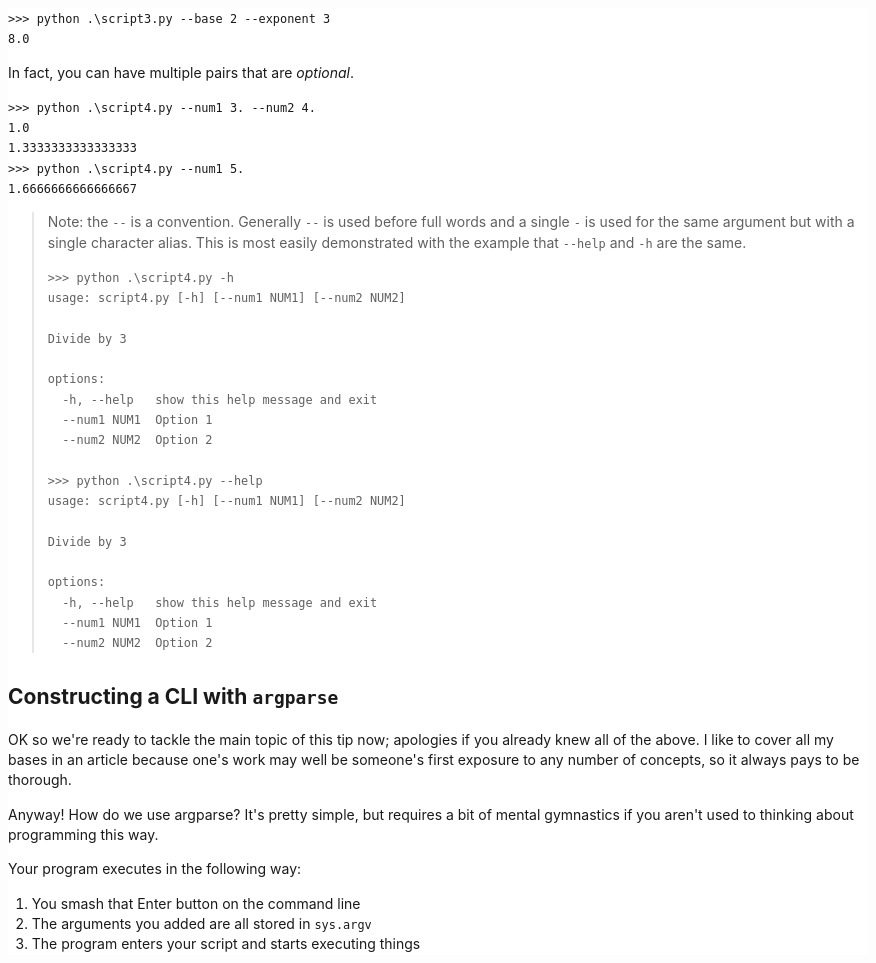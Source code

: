 ```
>>> python .\script3.py --base 2 --exponent 3  
8.0
```

In fact, you can have multiple pairs that are *optional*.


```
>>> python .\script4.py --num1 3. --num2 4.
1.0
1.3333333333333333
>>> python .\script4.py --num1 5.          
1.6666666666666667
```

> Note: the `--` is a convention. Generally `--` is used before full words and a single `-` is used for the same argument but with a single character alias. This is most easily demonstrated with the example that `--help` and `-h` are the same.
>
>```
> >>> python .\script4.py -h    
> usage: script4.py [-h] [--num1 NUM1] [--num2 NUM2]
> 
> Divide by 3
> 
> options:
>   -h, --help   show this help message and exit
>   --num1 NUM1  Option 1
>   --num2 NUM2  Option 2
>
> >>> python .\script4.py --help  
> usage: script4.py [-h] [--num1 NUM1] [--num2 NUM2]
> 
> Divide by 3
> 
> options:
>   -h, --help   show this help message and exit
>   --num1 NUM1  Option 1
>   --num2 NUM2  Option 2
>
>```

## Constructing a CLI with `argparse`

OK so we're ready to tackle the main topic of this tip now; apologies if you already knew all of the above. I like to cover all my bases in an article because one's work may well be someone's first exposure to any number of concepts, so it always pays to be thorough.

Anyway! How do we use argparse? It's pretty simple, but requires a bit of mental gymnastics if you aren't used to thinking about programming this way.

Your program executes in the following way:

1. You smash that Enter button on the command line
2. The arguments you added are all stored in `sys.argv`
3. The program enters your script and starts executing things

